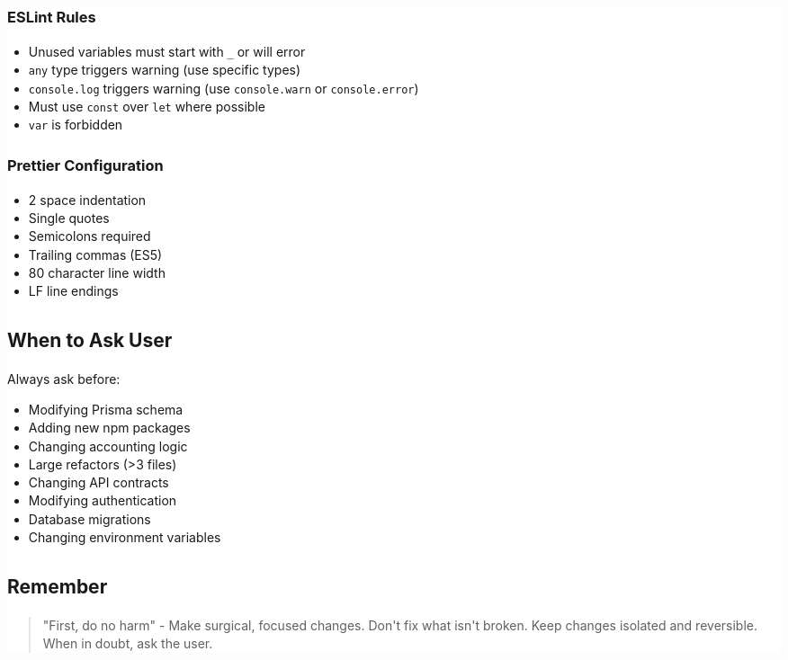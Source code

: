 ### ESLint Rules

- Unused variables must start with `_` or will error
- `any` type triggers warning (use specific types)
- `console.log` triggers warning (use `console.warn` or `console.error`)
- Must use `const` over `let` where possible
- `var` is forbidden

### Prettier Configuration

- 2 space indentation
- Single quotes
- Semicolons required
- Trailing commas (ES5)
- 80 character line width
- LF line endings

## When to Ask User

Always ask before:

- Modifying Prisma schema
- Adding new npm packages
- Changing accounting logic
- Large refactors (>3 files)
- Changing API contracts
- Modifying authentication
- Database migrations
- Changing environment variables

## Remember

> "First, do no harm" - Make surgical, focused changes. Don't fix what isn't broken. Keep changes isolated and reversible. When in doubt, ask the user.
